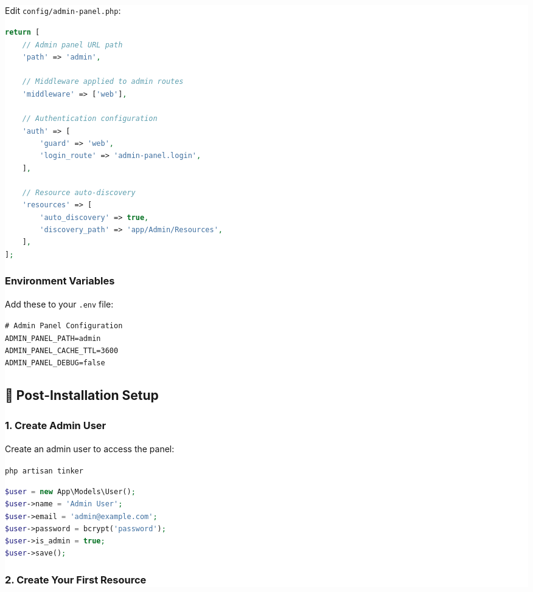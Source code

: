 Edit `config/admin-panel.php`:

```php
return [
    // Admin panel URL path
    'path' => 'admin',
    
    // Middleware applied to admin routes
    'middleware' => ['web'],
    
    // Authentication configuration
    'auth' => [
        'guard' => 'web',
        'login_route' => 'admin-panel.login',
    ],
    
    // Resource auto-discovery
    'resources' => [
        'auto_discovery' => true,
        'discovery_path' => 'app/Admin/Resources',
    ],
];
```

### Environment Variables

Add these to your `.env` file:

```env
# Admin Panel Configuration
ADMIN_PANEL_PATH=admin
ADMIN_PANEL_CACHE_TTL=3600
ADMIN_PANEL_DEBUG=false
```

## 🔧 Post-Installation Setup

### 1. Create Admin User

Create an admin user to access the panel:

```bash
php artisan tinker
```

```php
$user = new App\Models\User();
$user->name = 'Admin User';
$user->email = 'admin@example.com';
$user->password = bcrypt('password');
$user->is_admin = true;
$user->save();
```

### 2. Create Your First Resource
